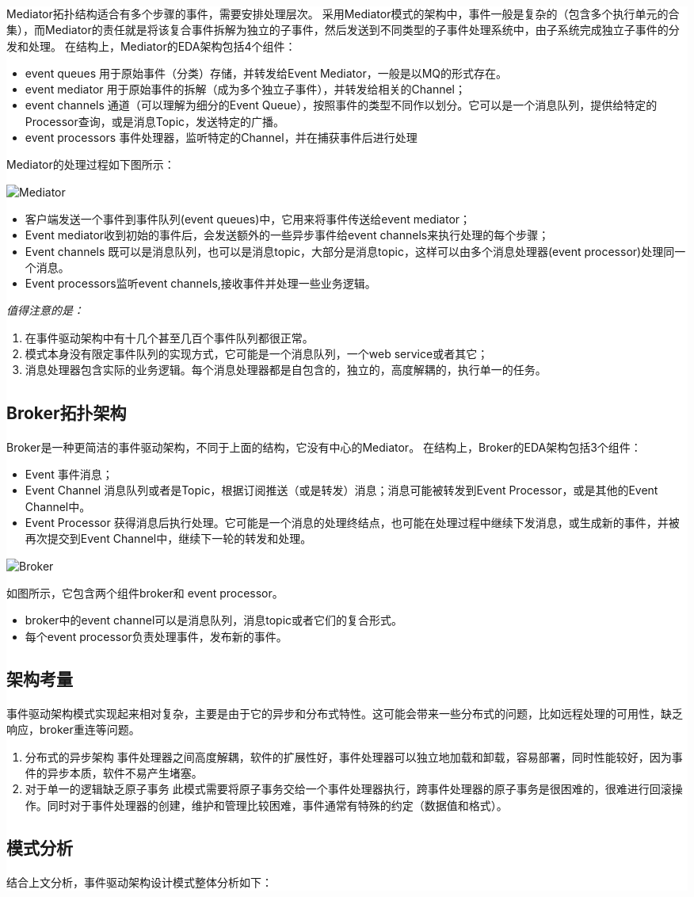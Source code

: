 Mediator拓扑结构适合有多个步骤的事件，需要安排处理层次。
采用Mediator模式的架构中，事件一般是复杂的（包含多个执行单元的合集），而Mediator的责任就是将该复合事件拆解为独立的子事件，然后发送到不同类型的子事件处理系统中，由子系统完成独立子事件的分发和处理。
在结构上，Mediator的EDA架构包括4个组件：

- event queues 用于原始事件（分类）存储，并转发给Event Mediator，一般是以MQ的形式存在。
- event mediator 用于原始事件的拆解（成为多个独立子事件），并转发给相关的Channel；
- event channels 通道（可以理解为细分的Event Queue），按照事件的类型不同作以划分。它可以是一个消息队列，提供给特定的Processor查询，或是消息Topic，发送特定的广播。
- event processors 事件处理器，监听特定的Channel，并在捕获事件后进行处理

Mediator的处理过程如下图所示：

![Mediator](https://ucc.alicdn.com/pic/developer-ecology/b208afe9eb734de2a64c21913223cf20.png)

- 客户端发送一个事件到事件队列(event queues)中，它用来将事件传送给event mediator；
- Event mediator收到初始的事件后，会发送额外的一些异步事件给event channels来执行处理的每个步骤；
- Event channels 既可以是消息队列，也可以是消息topic，大部分是消息topic，这样可以由多个消息处理器(event processor)处理同一个消息。
- Event processors监听event channels,接收事件并处理一些业务逻辑。

*值得注意的是：*
1. 在事件驱动架构中有十几个甚至几百个事件队列都很正常。
2. 模式本身没有限定事件队列的实现方式，它可能是一个消息队列，一个web service或者其它；
3. 消息处理器包含实际的业务逻辑。每个消息处理器都是自包含的，独立的，高度解耦的，执行单一的任务。

## Broker拓扑架构

Broker是一种更简洁的事件驱动架构，不同于上面的结构，它没有中心的Mediator。
在结构上，Broker的EDA架构包括3个组件：

- Event 事件消息；
- Event Channel 消息队列或者是Topic，根据订阅推送（或是转发）消息；消息可能被转发到Event Processor，或是其他的Event Channel中。
- Event Processor 获得消息后执行处理。它可能是一个消息的处理终结点，也可能在处理过程中继续下发消息，或生成新的事件，并被再次提交到Event Channel中，继续下一轮的转发和处理。

![Broker](https://ucc.alicdn.com/pic/developer-ecology/6c47bc02549f4aa98ac1d68d59b5a479.png)

如图所示，它包含两个组件broker和 event processor。

- broker中的event channel可以是消息队列，消息topic或者它们的复合形式。
- 每个event processor负责处理事件，发布新的事件。

## 架构考量

事件驱动架构模式实现起来相对复杂，主要是由于它的异步和分布式特性。这可能会带来一些分布式的问题，比如远程处理的可用性，缺乏响应，broker重连等问题。
1. 分布式的异步架构
  事件处理器之间高度解耦，软件的扩展性好，事件处理器可以独立地加载和卸载，容易部署，同时性能较好，因为事件的异步本质，软件不易产生堵塞。
2. 对于单一的逻辑缺乏原子事务
  此模式需要将原子事务交给一个事件处理器执行，跨事件处理器的原子事务是很困难的，很难进行回滚操作。同时对于事件处理器的创建，维护和管理比较困难，事件通常有特殊的约定（数据值和格式）。

## 模式分析

结合上文分析，事件驱动架构设计模式整体分析如下：
